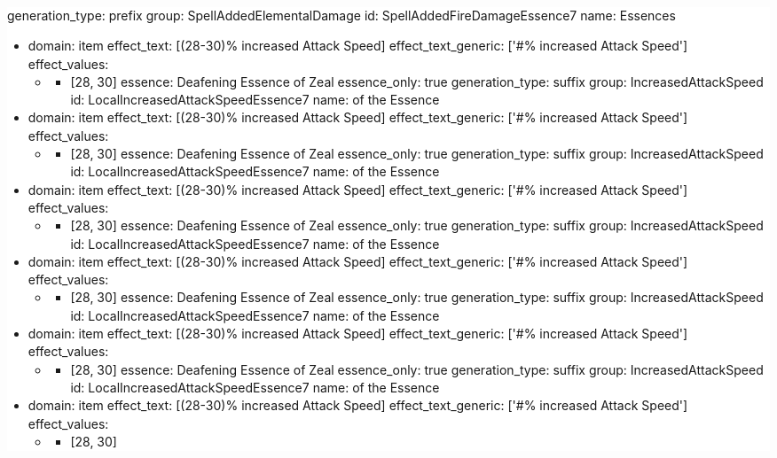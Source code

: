   generation_type: prefix
  group: SpellAddedElementalDamage
  id: SpellAddedFireDamageEssence7
  name: Essences
- domain: item
  effect_text: [(28-30)% increased Attack Speed]
  effect_text_generic: ['#% increased Attack Speed']
  effect_values:
  - - [28, 30]
  essence: Deafening Essence of Zeal
  essence_only: true
  generation_type: suffix
  group: IncreasedAttackSpeed
  id: LocalIncreasedAttackSpeedEssence7
  name: of the Essence
- domain: item
  effect_text: [(28-30)% increased Attack Speed]
  effect_text_generic: ['#% increased Attack Speed']
  effect_values:
  - - [28, 30]
  essence: Deafening Essence of Zeal
  essence_only: true
  generation_type: suffix
  group: IncreasedAttackSpeed
  id: LocalIncreasedAttackSpeedEssence7
  name: of the Essence
- domain: item
  effect_text: [(28-30)% increased Attack Speed]
  effect_text_generic: ['#% increased Attack Speed']
  effect_values:
  - - [28, 30]
  essence: Deafening Essence of Zeal
  essence_only: true
  generation_type: suffix
  group: IncreasedAttackSpeed
  id: LocalIncreasedAttackSpeedEssence7
  name: of the Essence
- domain: item
  effect_text: [(28-30)% increased Attack Speed]
  effect_text_generic: ['#% increased Attack Speed']
  effect_values:
  - - [28, 30]
  essence: Deafening Essence of Zeal
  essence_only: true
  generation_type: suffix
  group: IncreasedAttackSpeed
  id: LocalIncreasedAttackSpeedEssence7
  name: of the Essence
- domain: item
  effect_text: [(28-30)% increased Attack Speed]
  effect_text_generic: ['#% increased Attack Speed']
  effect_values:
  - - [28, 30]
  essence: Deafening Essence of Zeal
  essence_only: true
  generation_type: suffix
  group: IncreasedAttackSpeed
  id: LocalIncreasedAttackSpeedEssence7
  name: of the Essence
- domain: item
  effect_text: [(28-30)% increased Attack Speed]
  effect_text_generic: ['#% increased Attack Speed']
  effect_values:
  - - [28, 30]